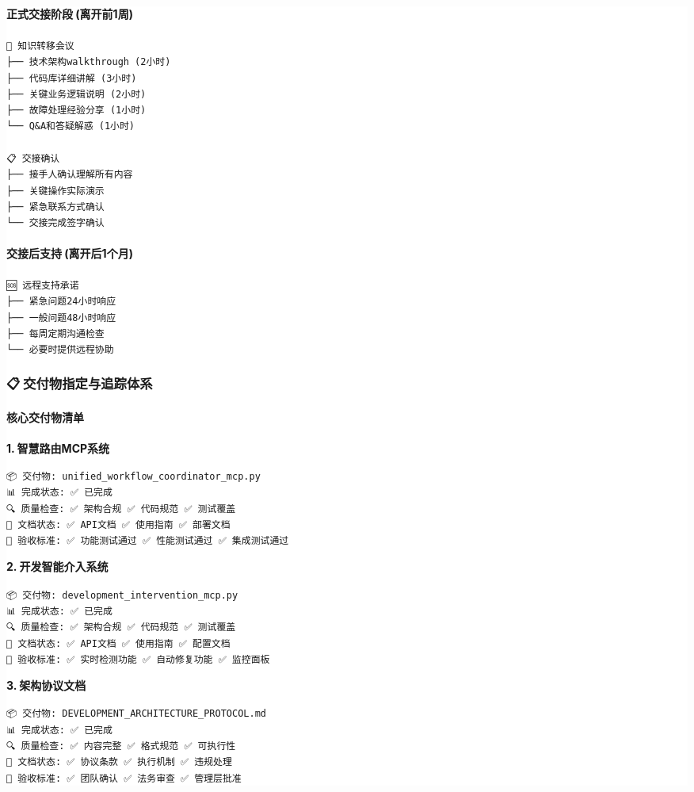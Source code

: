 #### **正式交接阶段 (离开前1周)**
```
👥 知识转移会议
├── 技术架构walkthrough (2小时)
├── 代码库详细讲解 (3小时)
├── 关键业务逻辑说明 (2小时)
├── 故障处理经验分享 (1小时)
└── Q&A和答疑解惑 (1小时)

📋 交接确认
├── 接手人确认理解所有内容
├── 关键操作实际演示
├── 紧急联系方式确认
└── 交接完成签字确认
```

#### **交接后支持 (离开后1个月)**
```
🆘 远程支持承诺
├── 紧急问题24小时响应
├── 一般问题48小时响应
├── 每周定期沟通检查
└── 必要时提供远程协助
```

### 📋 交付物指定与追踪体系

#### **核心交付物清单**

**1. 智慧路由MCP系统**
```
📦 交付物: unified_workflow_coordinator_mcp.py
📊 完成状态: ✅ 已完成
🔍 质量检查: ✅ 架构合规 ✅ 代码规范 ✅ 测试覆盖
📝 文档状态: ✅ API文档 ✅ 使用指南 ✅ 部署文档
🎯 验收标准: ✅ 功能测试通过 ✅ 性能测试通过 ✅ 集成测试通过
```

**2. 开发智能介入系统**
```
📦 交付物: development_intervention_mcp.py
📊 完成状态: ✅ 已完成
🔍 质量检查: ✅ 架构合规 ✅ 代码规范 ✅ 测试覆盖
📝 文档状态: ✅ API文档 ✅ 使用指南 ✅ 配置文档
🎯 验收标准: ✅ 实时检测功能 ✅ 自动修复功能 ✅ 监控面板
```

**3. 架构协议文档**
```
📦 交付物: DEVELOPMENT_ARCHITECTURE_PROTOCOL.md
📊 完成状态: ✅ 已完成
🔍 质量检查: ✅ 内容完整 ✅ 格式规范 ✅ 可执行性
📝 文档状态: ✅ 协议条款 ✅ 执行机制 ✅ 违规处理
🎯 验收标准: ✅ 团队确认 ✅ 法务审查 ✅ 管理层批准
```

